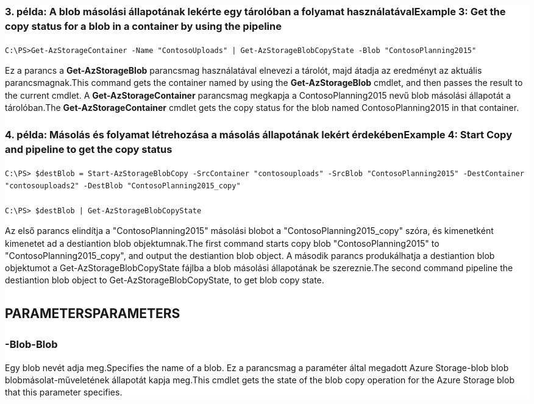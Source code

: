 ### <span data-ttu-id="54f57-117">3. példa: A blob másolási állapotának lekérte egy tárolóban a folyamat használatával</span><span class="sxs-lookup"><span data-stu-id="54f57-117">Example 3: Get the copy status for a blob in a container by using the pipeline</span></span>
```
C:\PS>Get-AzStorageContainer -Name "ContosoUploads" | Get-AzStorageBlobCopyState -Blob "ContosoPlanning2015"
```

<span data-ttu-id="54f57-118">Ez a parancs a **Get-AzStorageBlob** parancsmag használatával elnevezi a tárolót, majd átadja az eredményt az aktuális parancsmagnak.</span><span class="sxs-lookup"><span data-stu-id="54f57-118">This command gets the container named by using the **Get-AzStorageBlob** cmdlet, and then passes the result to the current cmdlet.</span></span>
<span data-ttu-id="54f57-119">A **Get-AzStorageContainer** parancsmag megkapja a ContosoPlanning2015 nevű blob másolási állapotát a tárolóban.</span><span class="sxs-lookup"><span data-stu-id="54f57-119">The **Get-AzStorageContainer** cmdlet gets the copy status for the blob named ContosoPlanning2015 in that container.</span></span>

### <span data-ttu-id="54f57-120">4. példa: Másolás és folyamat létrehozása a másolás állapotának lekért érdekében</span><span class="sxs-lookup"><span data-stu-id="54f57-120">Example 4: Start Copy and pipeline to get the copy status</span></span>
```
C:\PS> $destBlob = Start-AzStorageBlobCopy -SrcContainer "contosouploads" -SrcBlob "ContosoPlanning2015" -DestContainer "contosouploads2" -DestBlob "ContosoPlanning2015_copy"

C:\PS> $destBlob | Get-AzStorageBlobCopyState
```

<span data-ttu-id="54f57-121">Az első parancs elindítja a "ContosoPlanning2015" másolási blobot a "ContosoPlanning2015_copy" szóra, és kimenetként kimenetet ad a destiantion blob objektumnak.</span><span class="sxs-lookup"><span data-stu-id="54f57-121">The first command starts copy blob "ContosoPlanning2015" to "ContosoPlanning2015_copy", and output the destiantion blob object.</span></span> <span data-ttu-id="54f57-122">A második parancs produkálhatja a destiantion blob objektumot a Get-AzStorageBlobCopyState fájlba a blob másolási állapotának be szereznie.</span><span class="sxs-lookup"><span data-stu-id="54f57-122">The second command pipeline the destiantion blob object to Get-AzStorageBlobCopyState, to get blob copy state.</span></span> 

## <span data-ttu-id="54f57-123">PARAMETERS</span><span class="sxs-lookup"><span data-stu-id="54f57-123">PARAMETERS</span></span>

### <span data-ttu-id="54f57-124">-Blob</span><span class="sxs-lookup"><span data-stu-id="54f57-124">-Blob</span></span>
<span data-ttu-id="54f57-125">Egy blob nevét adja meg.</span><span class="sxs-lookup"><span data-stu-id="54f57-125">Specifies the name of a blob.</span></span>
<span data-ttu-id="54f57-126">Ez a parancsmag a paraméter által megadott Azure Storage-blob blob blobmásolat-műveletének állapotát kapja meg.</span><span class="sxs-lookup"><span data-stu-id="54f57-126">This cmdlet gets the state of the blob copy operation for the Azure Storage blob that this parameter specifies.</span></span>
